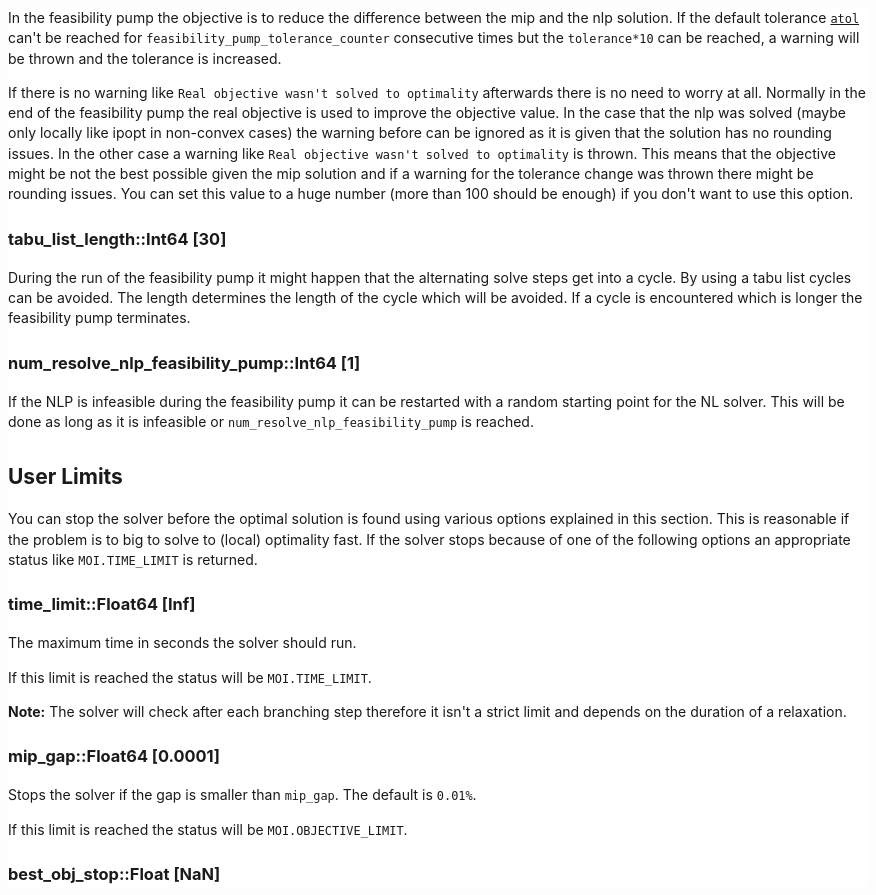 In the feasibility pump the objective is to reduce the difference between the mip and the nlp solution.
If the default tolerance [`atol`](#atol::Float64-[1e-6]-1) can't be reached for `feasibility_pump_tolerance_counter` consecutive times
but the `tolerance*10` can be reached, a warning will be thrown and the tolerance is increased.

If there is no warning like `Real objective wasn't solved to optimality` afterwards there is no need to worry at all. Normally in the end of the feasibility pump the real objective is used to improve the 
objective value. In the case that the nlp was solved (maybe only locally like ipopt in non-convex cases) the warning before can be ignored as it is given that the solution has no rounding issues. 
In the other case a warning like `Real objective wasn't solved to optimality` is thrown.
This means that the objective might be not the best possible given the mip solution and if a warning for the tolerance change was thrown there might be rounding issues. 
You can set this value to a huge number (more than 100 should be enough) if you don't want to use this option.

### tabu\_list\_length::Int64 [30]

During the run of the feasibility pump it might happen that the alternating solve steps get into a cycle.
By using a tabu list cycles can be avoided. The length determines the length of the cycle which will be avoided. If a cycle is encountered which is longer the feasibility pump terminates.

### num\_resolve\_nlp\_feasibility\_pump::Int64 [1]

If the NLP is infeasible during the feasibility pump it can be restarted with a random starting point for the NL solver. This will be done as long as it is infeasible or `num_resolve_nlp_feasibility_pump` is reached.

## User Limits

You can stop the solver before the optimal solution is found using various options explained in this section.
This is reasonable if the problem is to big to solve to (local) optimality fast.
If the solver stops because of one of the following options an appropriate status like `MOI.TIME_LIMIT` is returned.

### time_limit::Float64 [Inf]

The maximum time in seconds the solver should run. 

If this limit is reached the status will be `MOI.TIME_LIMIT`.

**Note:** The solver will check after each branching step therefore it isn't a strict limit and depends on the duration of a relaxation.

### mip_gap::Float64 [0.0001]

Stops the solver if the gap is smaller than `mip_gap`. The default is `0.01%`.

If this limit is reached the status will be `MOI.OBJECTIVE_LIMIT`.

### best\_obj\_stop::Float [NaN]
